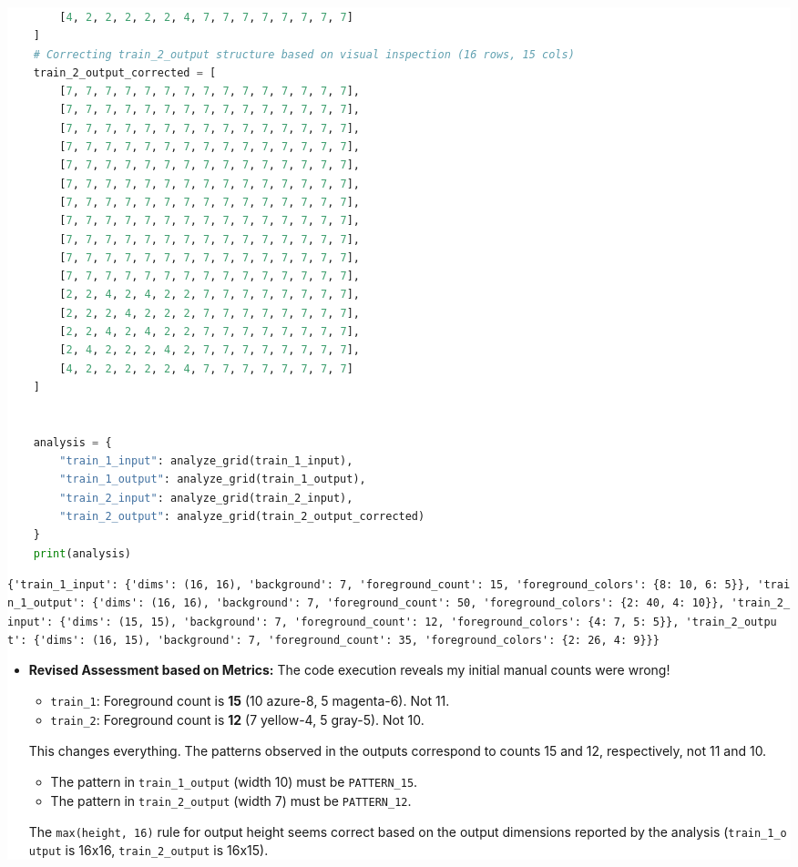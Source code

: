 ``` python
        [4, 2, 2, 2, 2, 2, 4, 7, 7, 7, 7, 7, 7, 7, 7]
    ]
    # Correcting train_2_output structure based on visual inspection (16 rows, 15 cols)
    train_2_output_corrected = [
        [7, 7, 7, 7, 7, 7, 7, 7, 7, 7, 7, 7, 7, 7, 7], 
        [7, 7, 7, 7, 7, 7, 7, 7, 7, 7, 7, 7, 7, 7, 7],
        [7, 7, 7, 7, 7, 7, 7, 7, 7, 7, 7, 7, 7, 7, 7],
        [7, 7, 7, 7, 7, 7, 7, 7, 7, 7, 7, 7, 7, 7, 7],
        [7, 7, 7, 7, 7, 7, 7, 7, 7, 7, 7, 7, 7, 7, 7],
        [7, 7, 7, 7, 7, 7, 7, 7, 7, 7, 7, 7, 7, 7, 7],
        [7, 7, 7, 7, 7, 7, 7, 7, 7, 7, 7, 7, 7, 7, 7],
        [7, 7, 7, 7, 7, 7, 7, 7, 7, 7, 7, 7, 7, 7, 7],
        [7, 7, 7, 7, 7, 7, 7, 7, 7, 7, 7, 7, 7, 7, 7],
        [7, 7, 7, 7, 7, 7, 7, 7, 7, 7, 7, 7, 7, 7, 7],
        [7, 7, 7, 7, 7, 7, 7, 7, 7, 7, 7, 7, 7, 7, 7],
        [2, 2, 4, 2, 4, 2, 2, 7, 7, 7, 7, 7, 7, 7, 7],
        [2, 2, 2, 4, 2, 2, 2, 7, 7, 7, 7, 7, 7, 7, 7],
        [2, 2, 4, 2, 4, 2, 2, 7, 7, 7, 7, 7, 7, 7, 7],
        [2, 4, 2, 2, 2, 4, 2, 7, 7, 7, 7, 7, 7, 7, 7],
        [4, 2, 2, 2, 2, 2, 4, 7, 7, 7, 7, 7, 7, 7, 7]
    ]


    analysis = {
        "train_1_input": analyze_grid(train_1_input),
        "train_1_output": analyze_grid(train_1_output),
        "train_2_input": analyze_grid(train_2_input),
        "train_2_output": analyze_grid(train_2_output_corrected)
    }
    print(analysis)
```
```
{'train_1_input': {'dims': (16, 16), 'background': 7, 'foreground_count': 15, 'foreground_colors': {8: 10, 6: 5}}, 'train_1_output': {'dims': (16, 16), 'background': 7, 'foreground_count': 50, 'foreground_colors': {2: 40, 4: 10}}, 'train_2_input': {'dims': (15, 15), 'background': 7, 'foreground_count': 12, 'foreground_colors': {4: 7, 5: 5}}, 'train_2_output': {'dims': (16, 15), 'background': 7, 'foreground_count': 35, 'foreground_colors': {2: 26, 4: 9}}}

```
*   **Revised Assessment based on Metrics:**
    The code execution reveals my initial manual counts were wrong!
    *   `train_1`: Foreground count is **15** (10 azure-8, 5 magenta-6). Not 11.
    *   `train_2`: Foreground count is **12** (7 yellow-4, 5 gray-5). Not 10.

    This changes everything. The patterns observed in the outputs correspond to counts 15 and 12, respectively, not 11 and 10.
    *   The pattern in `train_1_output` (width 10) must be `PATTERN_15`.
    *   The pattern in `train_2_output` (width 7) must be `PATTERN_12`.

    The `max(height, 16)` rule for output height seems correct based on the output dimensions reported by the analysis (`train_1_output` is 16x16, `train_2_output` is 16x15).
